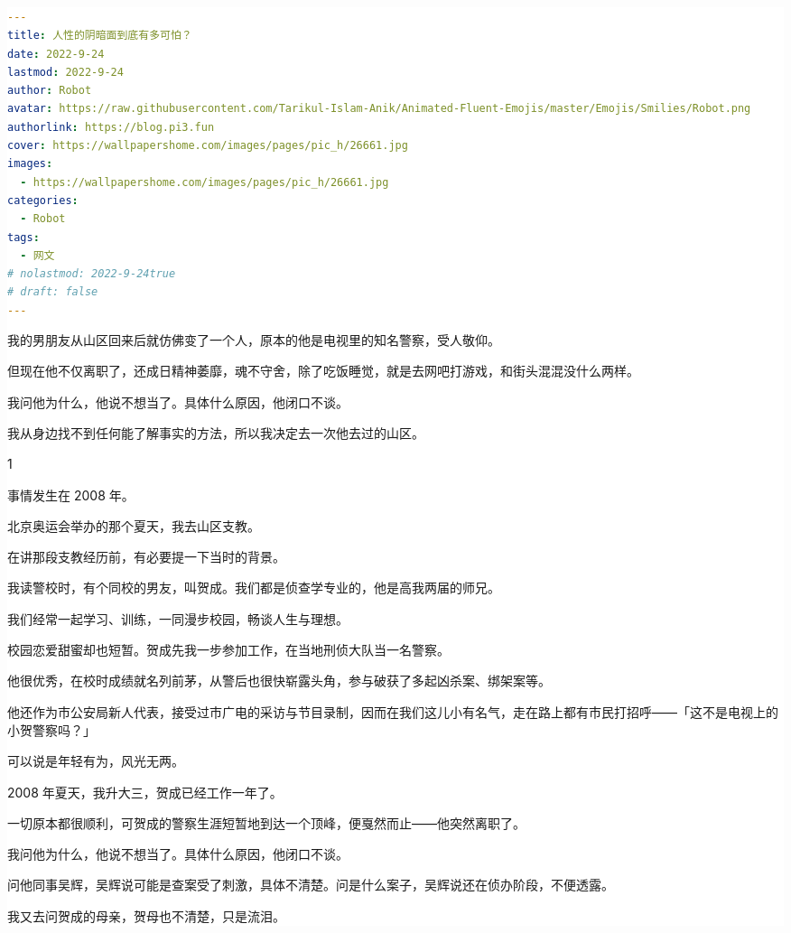 ```yaml
---
title: 人性的阴暗面到底有多可怕？
date: 2022-9-24
lastmod: 2022-9-24
author: Robot
avatar: https://raw.githubusercontent.com/Tarikul-Islam-Anik/Animated-Fluent-Emojis/master/Emojis/Smilies/Robot.png
authorlink: https://blog.pi3.fun
cover: https://wallpapershome.com/images/pages/pic_h/26661.jpg
images:
  - https://wallpapershome.com/images/pages/pic_h/26661.jpg
categories:
  - Robot
tags:
  - 网文
# nolastmod: 2022-9-24true
# draft: false
---
```




我的男朋友从山区回来后就仿佛变了一个人，原本的他是电视里的知名警察，受人敬仰。

但现在他不仅离职了，还成日精神萎靡，魂不守舍，除了吃饭睡觉，就是去网吧打游戏，和街头混混没什么两样。

我问他为什么，他说不想当了。具体什么原因，他闭口不谈。

我从身边找不到任何能了解事实的方法，所以我决定去一次他去过的山区。

1

事情发生在 2008 年。

北京奥运会举办的那个夏天，我去山区支教。

在讲那段支教经历前，有必要提一下当时的背景。

我读警校时，有个同校的男友，叫贺成。我们都是侦查学专业的，他是高我两届的师兄。

我们经常一起学习、训练，一同漫步校园，畅谈人生与理想。

校园恋爱甜蜜却也短暂。贺成先我一步参加工作，在当地刑侦大队当一名警察。

他很优秀，在校时成绩就名列前茅，从警后也很快崭露头角，参与破获了多起凶杀案、绑架案等。

他还作为市公安局新人代表，接受过市广电的采访与节目录制，因而在我们这儿小有名气，走在路上都有市民打招呼——「这不是电视上的小贺警察吗？」

可以说是年轻有为，风光无两。

2008 年夏天，我升大三，贺成已经工作一年了。

一切原本都很顺利，可贺成的警察生涯短暂地到达一个顶峰，便戛然而止——他突然离职了。

我问他为什么，他说不想当了。具体什么原因，他闭口不谈。

问他同事吴辉，吴辉说可能是查案受了刺激，具体不清楚。问是什么案子，吴辉说还在侦办阶段，不便透露。

我又去问贺成的母亲，贺母也不清楚，只是流泪。
